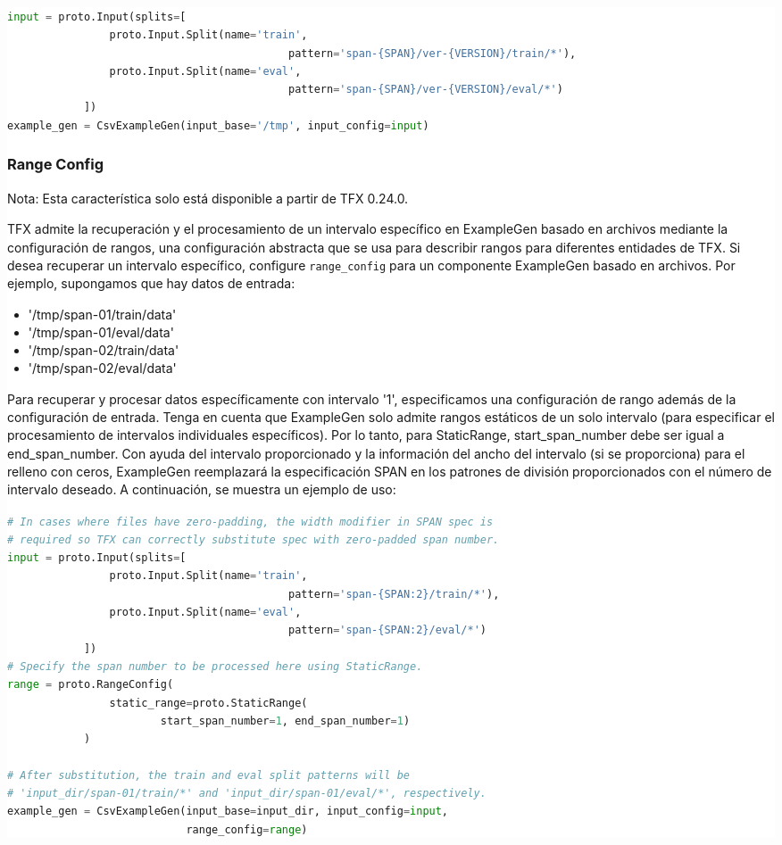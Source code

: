 ```python
input = proto.Input(splits=[
                proto.Input.Split(name='train',
                                            pattern='span-{SPAN}/ver-{VERSION}/train/*'),
                proto.Input.Split(name='eval',
                                            pattern='span-{SPAN}/ver-{VERSION}/eval/*')
            ])
example_gen = CsvExampleGen(input_base='/tmp', input_config=input)
```

### Range Config

Nota: Esta característica solo está disponible a partir de TFX 0.24.0.

TFX admite la recuperación y el procesamiento de un intervalo específico en ExampleGen basado en archivos mediante la configuración de rangos, una configuración abstracta que se usa para describir rangos para diferentes entidades de TFX. Si desea recuperar un intervalo específico, configure `range_config` para un componente ExampleGen basado en archivos. Por ejemplo, supongamos que hay datos de entrada:

- '/tmp/span-01/train/data'
- '/tmp/span-01/eval/data'
- '/tmp/span-02/train/data'
- '/tmp/span-02/eval/data'

Para recuperar y procesar datos específicamente con intervalo '1', especificamos una configuración de rango además de la configuración de entrada. Tenga en cuenta que ExampleGen solo admite rangos estáticos de un solo intervalo (para especificar el procesamiento de intervalos individuales específicos). Por lo tanto, para StaticRange, start_span_number debe ser igual a end_span_number. Con ayuda del intervalo proporcionado y la información del ancho del intervalo (si se proporciona) para el relleno con ceros, ExampleGen reemplazará la especificación SPAN en los patrones de división proporcionados con el número de intervalo deseado. A continuación, se muestra un ejemplo de uso:

```python
# In cases where files have zero-padding, the width modifier in SPAN spec is
# required so TFX can correctly substitute spec with zero-padded span number.
input = proto.Input(splits=[
                proto.Input.Split(name='train',
                                            pattern='span-{SPAN:2}/train/*'),
                proto.Input.Split(name='eval',
                                            pattern='span-{SPAN:2}/eval/*')
            ])
# Specify the span number to be processed here using StaticRange.
range = proto.RangeConfig(
                static_range=proto.StaticRange(
                        start_span_number=1, end_span_number=1)
            )

# After substitution, the train and eval split patterns will be
# 'input_dir/span-01/train/*' and 'input_dir/span-01/eval/*', respectively.
example_gen = CsvExampleGen(input_base=input_dir, input_config=input,
                            range_config=range)
```
